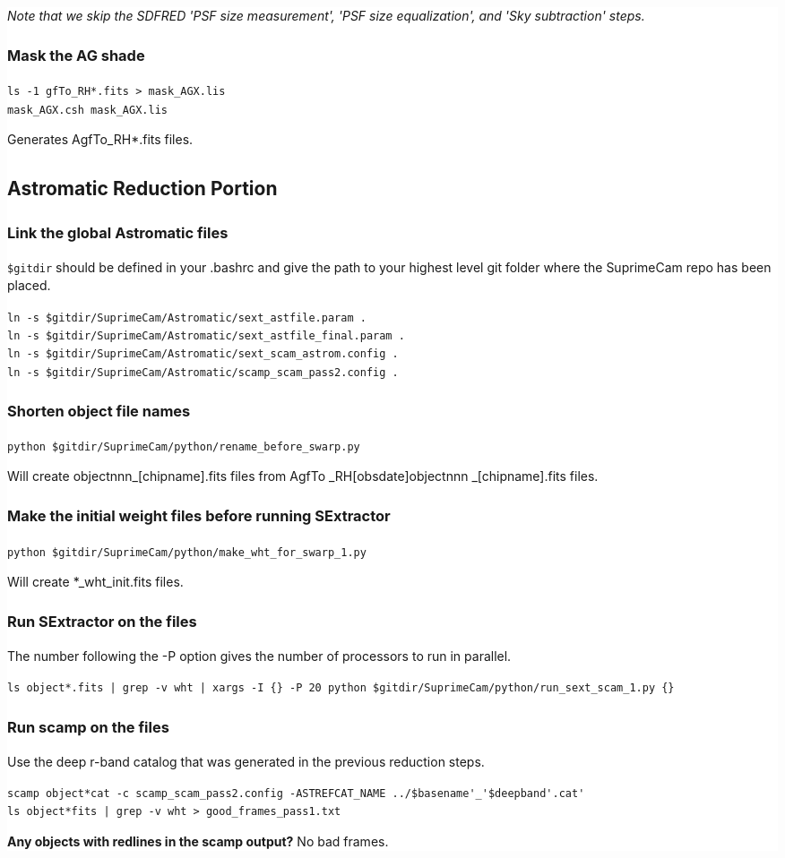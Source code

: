 _Note that we skip the SDFRED 'PSF size measurement', 'PSF size equalization', and 'Sky subtraction' steps._

### Mask the AG shade
```
ls -1 gfTo_RH*.fits > mask_AGX.lis
mask_AGX.csh mask_AGX.lis
```
Generates AgfTo_RH*.fits files.

## Astromatic Reduction Portion

### Link the global Astromatic files
`$gitdir` should be defined in your .bashrc and give the path to your highest level git folder where the SuprimeCam repo has been placed.

```
ln -s $gitdir/SuprimeCam/Astromatic/sext_astfile.param .
ln -s $gitdir/SuprimeCam/Astromatic/sext_astfile_final.param .
ln -s $gitdir/SuprimeCam/Astromatic/sext_scam_astrom.config .
ln -s $gitdir/SuprimeCam/Astromatic/scamp_scam_pass2.config .
```

### Shorten object file names
```
python $gitdir/SuprimeCam/python/rename_before_swarp.py
```
Will create objectnnn_[chipname].fits files from AgfTo _RH[obsdate]objectnnn _[chipname].fits files.

### Make the initial weight files before running SExtractor
```
python $gitdir/SuprimeCam/python/make_wht_for_swarp_1.py
```
Will create *_wht_init.fits files.

### Run SExtractor on the files
The number following the -P option gives the number of processors to run in parallel.

```
ls object*.fits | grep -v wht | xargs -I {} -P 20 python $gitdir/SuprimeCam/python/run_sext_scam_1.py {}
```

### Run scamp on the files
Use the deep r-band catalog that was generated in the previous reduction steps.

```
scamp object*cat -c scamp_scam_pass2.config -ASTREFCAT_NAME ../$basename'_'$deepband'.cat'
ls object*fits | grep -v wht > good_frames_pass1.txt
```

**Any objects with redlines in the scamp output?**
No bad frames.
